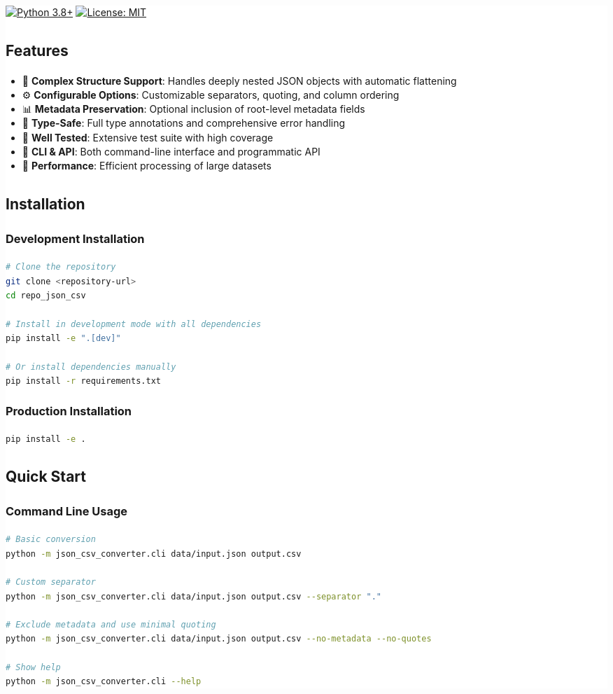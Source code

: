 [![Python 3.8+](https://img.shields.io/badge/python-3.8+-blue.svg)](https://www.python.org/downloads/)
[![License: MIT](https://img.shields.io/badge/License-MIT-yellow.svg)](https://opensource.org/licenses/MIT)

## Features

- 🔄 **Complex Structure Support**: Handles deeply nested JSON objects with automatic flattening
- ⚙️ **Configurable Options**: Customizable separators, quoting, and column ordering
- 📊 **Metadata Preservation**: Optional inclusion of root-level metadata fields
- 🎯 **Type-Safe**: Full type annotations and comprehensive error handling
- 🧪 **Well Tested**: Extensive test suite with high coverage
- 📖 **CLI & API**: Both command-line interface and programmatic API
- 🚀 **Performance**: Efficient processing of large datasets

## Installation

### Development Installation

```bash
# Clone the repository
git clone <repository-url>
cd repo_json_csv

# Install in development mode with all dependencies
pip install -e ".[dev]"

# Or install dependencies manually
pip install -r requirements.txt
```

### Production Installation

```bash
pip install -e .
```

## Quick Start

### Command Line Usage

```bash
# Basic conversion
python -m json_csv_converter.cli data/input.json output.csv

# Custom separator
python -m json_csv_converter.cli data/input.json output.csv --separator "."

# Exclude metadata and use minimal quoting
python -m json_csv_converter.cli data/input.json output.csv --no-metadata --no-quotes

# Show help
python -m json_csv_converter.cli --help
```
